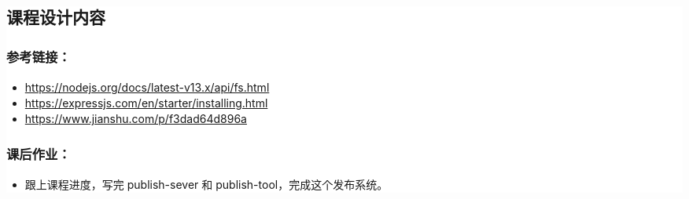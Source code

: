 




## 课程设计内容

### 参考链接：

- https://nodejs.org/docs/latest-v13.x/api/fs.html
- https://expressjs.com/en/starter/installing.html
- https://www.jianshu.com/p/f3dad64d896a

### 课后作业：

- 跟上课程进度，写完 publish-sever 和 publish-tool，完成这个发布系统。